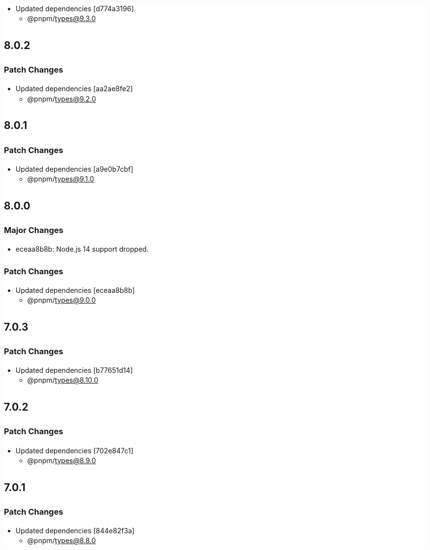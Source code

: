 - Updated dependencies [d774a3196]
  - @pnpm/types@9.3.0

## 8.0.2

### Patch Changes

- Updated dependencies [aa2ae8fe2]
  - @pnpm/types@9.2.0

## 8.0.1

### Patch Changes

- Updated dependencies [a9e0b7cbf]
  - @pnpm/types@9.1.0

## 8.0.0

### Major Changes

- eceaa8b8b: Node.js 14 support dropped.

### Patch Changes

- Updated dependencies [eceaa8b8b]
  - @pnpm/types@9.0.0

## 7.0.3

### Patch Changes

- Updated dependencies [b77651d14]
  - @pnpm/types@8.10.0

## 7.0.2

### Patch Changes

- Updated dependencies [702e847c1]
  - @pnpm/types@8.9.0

## 7.0.1

### Patch Changes

- Updated dependencies [844e82f3a]
  - @pnpm/types@8.8.0
